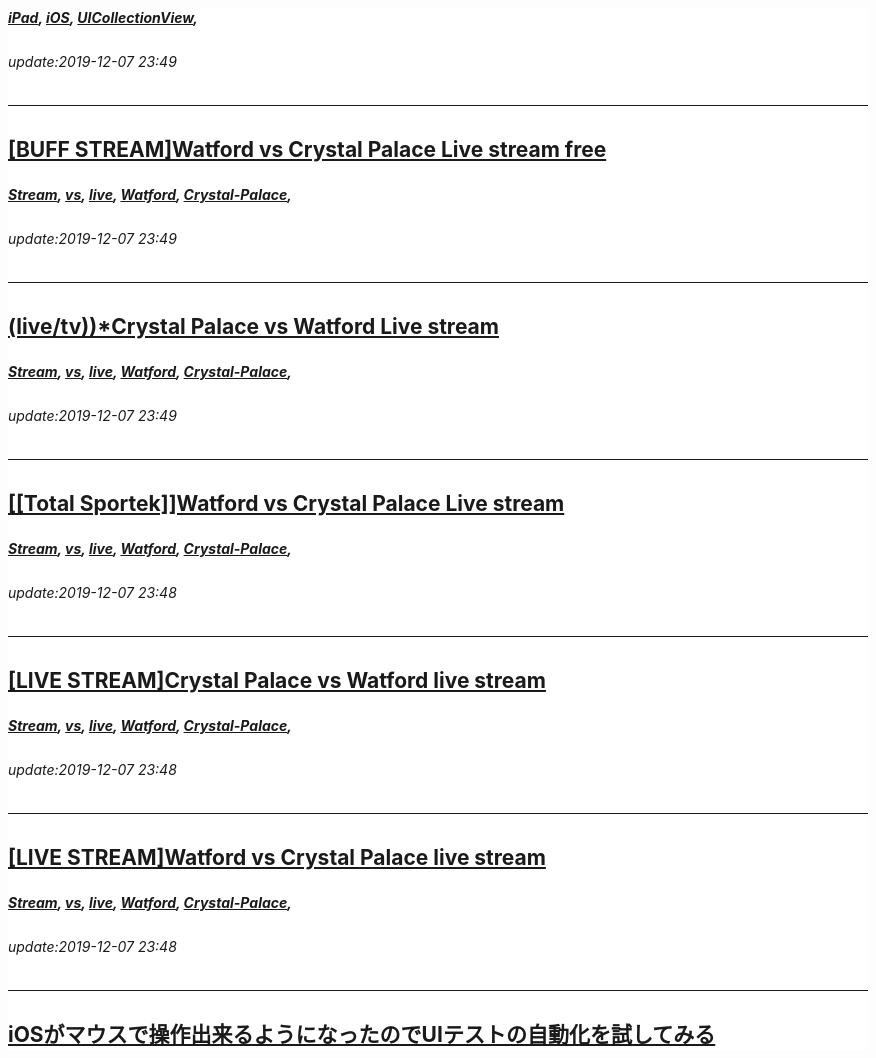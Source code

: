 ##### [iPad](https://qiita.com/tags/iPad), [iOS](https://qiita.com/tags/iOS), [UICollectionView](https://qiita.com/tags/UICollectionView), 
###### update:2019-12-07 23:49
---
## [[BUFF STREAM]Watford vs Crystal Palace Live stream free](https://qiita.com/english-premier-league/items/c1f9a3d4bdc78f13543e)
##### [Stream](https://qiita.com/tags/Stream), [vs](https://qiita.com/tags/vs), [live](https://qiita.com/tags/live), [Watford](https://qiita.com/tags/Watford), [Crystal-Palace](https://qiita.com/tags/Crystal-Palace), 
###### update:2019-12-07 23:49
---
## [(live/tv))*Crystal Palace vs Watford Live stream](https://qiita.com/english-premier-league/items/20904811db5a8965639d)
##### [Stream](https://qiita.com/tags/Stream), [vs](https://qiita.com/tags/vs), [live](https://qiita.com/tags/live), [Watford](https://qiita.com/tags/Watford), [Crystal-Palace](https://qiita.com/tags/Crystal-Palace), 
###### update:2019-12-07 23:49
---
## [[[Total Sportek]]Watford vs Crystal Palace Live stream ](https://qiita.com/english-premier-league/items/be3b5351d23efe9ffeff)
##### [Stream](https://qiita.com/tags/Stream), [vs](https://qiita.com/tags/vs), [live](https://qiita.com/tags/live), [Watford](https://qiita.com/tags/Watford), [Crystal-Palace](https://qiita.com/tags/Crystal-Palace), 
###### update:2019-12-07 23:48
---
## [[LIVE STREAM]Crystal Palace vs Watford live stream](https://qiita.com/english-premier-league/items/81322c8ee771c0a70720)
##### [Stream](https://qiita.com/tags/Stream), [vs](https://qiita.com/tags/vs), [live](https://qiita.com/tags/live), [Watford](https://qiita.com/tags/Watford), [Crystal-Palace](https://qiita.com/tags/Crystal-Palace), 
###### update:2019-12-07 23:48
---
## [[LIVE STREAM]Watford vs Crystal Palace live stream](https://qiita.com/english-premier-league/items/571569d429c0802b4d43)
##### [Stream](https://qiita.com/tags/Stream), [vs](https://qiita.com/tags/vs), [live](https://qiita.com/tags/live), [Watford](https://qiita.com/tags/Watford), [Crystal-Palace](https://qiita.com/tags/Crystal-Palace), 
###### update:2019-12-07 23:48
---
## [iOSがマウスで操作出来るようになったのでUIテストの自動化を試してみる](https://qiita.com/sgymtic/items/ced94be2568fa14c15c2)